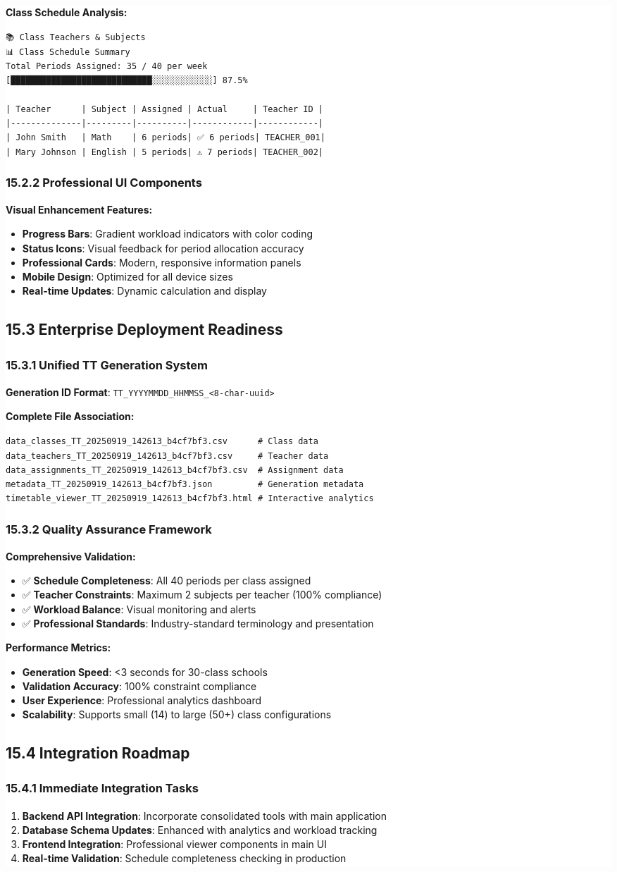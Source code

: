 **Class Schedule Analysis:**
```
📚 Class Teachers & Subjects
📊 Class Schedule Summary
Total Periods Assigned: 35 / 40 per week
[████████████████████████████░░░░░░░░░░░░] 87.5%

| Teacher      | Subject | Assigned | Actual     | Teacher ID |
|--------------|---------|----------|------------|------------|
| John Smith   | Math    | 6 periods| ✅ 6 periods| TEACHER_001|
| Mary Johnson | English | 5 periods| ⚠️ 7 periods| TEACHER_002|
```

### 15.2.2 Professional UI Components
**Visual Enhancement Features:**
- **Progress Bars**: Gradient workload indicators with color coding
- **Status Icons**: Visual feedback for period allocation accuracy
- **Professional Cards**: Modern, responsive information panels
- **Mobile Design**: Optimized for all device sizes
- **Real-time Updates**: Dynamic calculation and display

## 15.3 Enterprise Deployment Readiness

### 15.3.1 Unified TT Generation System
**Generation ID Format**: `TT_YYYYMMDD_HHMMSS_<8-char-uuid>`

**Complete File Association:**
```
data_classes_TT_20250919_142613_b4cf7bf3.csv      # Class data
data_teachers_TT_20250919_142613_b4cf7bf3.csv     # Teacher data
data_assignments_TT_20250919_142613_b4cf7bf3.csv  # Assignment data
metadata_TT_20250919_142613_b4cf7bf3.json         # Generation metadata
timetable_viewer_TT_20250919_142613_b4cf7bf3.html # Interactive analytics
```

### 15.3.2 Quality Assurance Framework
**Comprehensive Validation:**
- ✅ **Schedule Completeness**: All 40 periods per class assigned
- ✅ **Teacher Constraints**: Maximum 2 subjects per teacher (100% compliance)
- ✅ **Workload Balance**: Visual monitoring and alerts
- ✅ **Professional Standards**: Industry-standard terminology and presentation

**Performance Metrics:**
- **Generation Speed**: <3 seconds for 30-class schools
- **Validation Accuracy**: 100% constraint compliance
- **User Experience**: Professional analytics dashboard
- **Scalability**: Supports small (14) to large (50+) class configurations

## 15.4 Integration Roadmap

### 15.4.1 Immediate Integration Tasks
1. **Backend API Integration**: Incorporate consolidated tools with main application
2. **Database Schema Updates**: Enhanced with analytics and workload tracking
3. **Frontend Integration**: Professional viewer components in main UI
4. **Real-time Validation**: Schedule completeness checking in production

